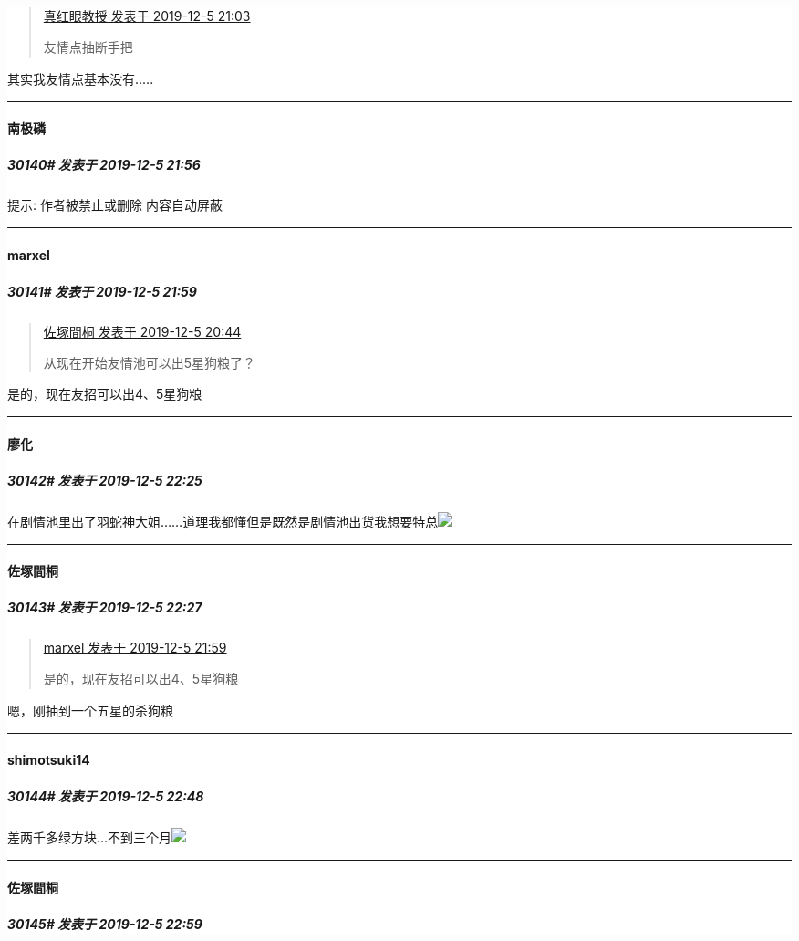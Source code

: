 <blockquote><a href="httphttps://bbs.saraba1st.com/2b/forum.php?mod=redirect&amp;goto=findpost&amp;pid=45736280&amp;ptid=1712412" target="_blank">真红眼教授 发表于 2019-12-5 21:03</a>

友情点抽断手把</blockquote>
其实我友情点基本没有.....

*****

####  南极磷  
##### 30140#       发表于 2019-12-5 21:56

提示: 作者被禁止或删除 内容自动屏蔽

*****

####  marxel  
##### 30141#       发表于 2019-12-5 21:59

<blockquote><a href="httphttps://bbs.saraba1st.com/2b/forum.php?mod=redirect&amp;goto=findpost&amp;pid=45736057&amp;ptid=1712412" target="_blank">佐塚間桐 发表于 2019-12-5 20:44</a>

从现在开始友情池可以出5星狗粮了？</blockquote>
是的，现在友招可以出4、5星狗粮

*****

####  廖化  
##### 30142#       发表于 2019-12-5 22:25

在剧情池里出了羽蛇神大姐……道理我都懂但是既然是剧情池出货我想要特总<img src="https://static.saraba1st.com/image/smiley/face2017/037.png" referrerpolicy="no-referrer">

*****

####  佐塚間桐  
##### 30143#       发表于 2019-12-5 22:27

<blockquote><a href="httphttps://bbs.saraba1st.com/2b/forum.php?mod=redirect&amp;goto=findpost&amp;pid=45736845&amp;ptid=1712412" target="_blank">marxel 发表于 2019-12-5 21:59</a>

是的，现在友招可以出4、5星狗粮</blockquote>
嗯，刚抽到一个五星的杀狗粮

*****

####  shimotsuki14  
##### 30144#       发表于 2019-12-5 22:48

差两千多绿方块…不到三个月<img src="https://static.saraba1st.com/image/smiley/face2017/100.png" referrerpolicy="no-referrer">

*****

####  佐塚間桐  
##### 30145#       发表于 2019-12-5 22:59
